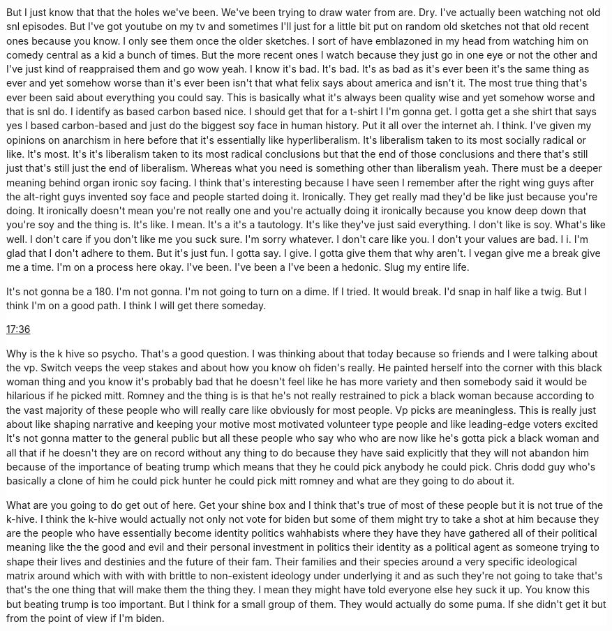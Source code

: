 But I just know that that the holes we've been. We've been trying to draw water from are. Dry. I've actually been watching not old snl episodes. But I've got youtube on my tv and sometimes I'll just for a little bit put on random old sketches not that old recent ones because you know. I only see them once the older sketches. I sort of have emblazoned in my head from watching him on comedy central as a kid a bunch of times. But the more recent ones I watch because they just go in one eye or not the other and I've just kind of reappraised them and go wow yeah. I know it's bad. It's bad. It's as bad as it's ever been it's the same thing as ever and yet somehow worse than it's ever been isn't that what felix says about america and isn't it. The most true thing that's ever been said about everything you could say. This is basically what it's always been quality wise and yet somehow worse and that is snl do. I identify as based carbon based nice. I should get that for a t-shirt I I'm gonna get. I gotta get a she shirt that says yes I based carbon-based and just do the biggest soy face in human history. Put it all over the internet ah. I think. I've given my opinions on anarchism in here before that it's essentially like hyperliberalism. It's liberalism taken to its most socially radical or like. It's most. It's it's liberalism taken to its most radical conclusions but that the end of those conclusions and there that's still just that's still just the end of liberalism. Whereas what you need is something other than liberalism yeah. There must be a deeper meaning behind organ ironic soy facing. I think that's interesting because I have seen I remember after the right wing guys after the alt-right guys invented soy face and people started doing it. Ironically. They get really mad they'd be like just because you're doing. It ironically doesn't mean you're not really one and you're actually doing it ironically because you know deep down that you're soy and the thing is. It's like. I mean. It's a it's a tautology. It's like they've just said everything. I don't like is soy. What's like well. I don't care if you don't like me you suck sure. I'm sorry whatever. I don't care like you. I don't your values are bad. I i. I'm glad that I don't adhere to them. But it's just fun. I gotta say. I give. I gotta give them that why aren't. I vegan give me a break give me a time. I'm on a process here okay. I've been. I've been a I've been a hedonic. Slug my entire life.

It's not gonna be a 180. I'm not gonna. I'm not going to turn on a dime. If I tried. It would break. I'd snap in half like a twig. But I think I'm on a good path. I think I will get there someday.

[17:36](https://youtu.be/N_RxP_Lklro?t=17m36s)

Why is the k hive so psycho. That's a good question. I was thinking about that today because so friends and I were talking about the vp. Switch veeps the veep stakes and about how you know oh fiden's really. He painted herself into the corner with this black woman thing and you know it's probably bad that he doesn't feel like he has more variety and then somebody said it would be hilarious if he picked mitt. Romney and the thing is is that he's not really restrained to pick a black woman because according to the vast majority of these people who will really care like obviously for most people. Vp picks are meaningless. This is really just about like shaping narrative and keeping your motive most motivated volunteer type people and like leading-edge voters excited It's not gonna matter to the general public but all these people who say who who are now like he's gotta pick a black woman and all that if he doesn't they are on record without any thing to do because they have said explicitly that they will not abandon him because of the importance of beating trump which means that they he could pick anybody he could pick. Chris dodd guy who's basically a clone of him he could pick hunter he could pick mitt romney and what are they going to do about it.

What are you going to do get out of here. Get your shine box and I think that's true of most of these people but it is not true of the k-hive. I think the k-hive would actually not only not vote for biden but some of them might try to take a shot at him because they are the people who have essentially become identity politics wahhabists where they have they have gathered all of their political meaning like the the good and evil and their personal investment in politics their identity as a political agent as someone trying to shape their lives and destinies and the future of their fam. Their families and their species around a very specific ideological matrix around which with with with brittle to non-existent ideology under underlying it and as such they're not going to take that's that's the one thing that will make them the thing they. I mean they might have told everyone else hey suck it up. You know this but beating trump is too important. But I think for a small group of them. They would actually do some puma. If she didn't get it but from the point of view if I'm biden.
